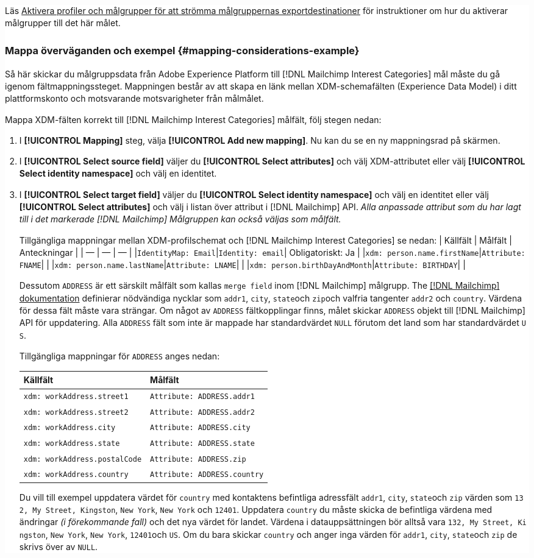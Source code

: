 Läs [Aktivera profiler och målgrupper för att strömma målgruppernas exportdestinationer](/help/destinations/ui/activate-segment-streaming-destinations.md) för instruktioner om hur du aktiverar målgrupper till det här målet.

### Mappa överväganden och exempel {#mapping-considerations-example}

Så här skickar du målgruppsdata från Adobe Experience Platform till [!DNL Mailchimp Interest Categories] mål måste du gå igenom fältmappningssteget. Mappningen består av att skapa en länk mellan XDM-schemafälten (Experience Data Model) i ditt plattformskonto och motsvarande motsvarigheter från målmålet.

Mappa XDM-fälten korrekt till [!DNL Mailchimp Interest Categories] målfält, följ stegen nedan:

1. I **[!UICONTROL Mapping]** steg, välja **[!UICONTROL Add new mapping]**. Nu kan du se en ny mappningsrad på skärmen.
1. I **[!UICONTROL Select source field]** väljer du **[!UICONTROL Select attributes]** och välj XDM-attributet eller välj **[!UICONTROL Select identity namespace]** och välj en identitet.
1. I **[!UICONTROL Select target field]** väljer du **[!UICONTROL Select identity namespace]** och välj en identitet eller välj **[!UICONTROL Select attributes]** och välj i listan över attribut i [!DNL Mailchimp] API. *Alla anpassade attribut som du har lagt till i det markerade [!DNL Mailchimp] Målgruppen kan också väljas som målfält.*

   Tillgängliga mappningar mellan XDM-profilschemat och [!DNL Mailchimp Interest Categories] se nedan: | Källfält | Målfält | Anteckningar | | — | — | — | |`IdentityMap: Email`|`Identity: email`| Obligatoriskt: Ja | |`xdm: person.name.firstName`|`Attribute: FNAME`| | |`xdm: person.name.lastName`|`Attribute: LNAME`| | |`xdm: person.birthDayAndMonth`|`Attribute: BIRTHDAY`| |

   Dessutom `ADDRESS` är ett särskilt målfält som kallas `merge field` inom [!DNL Mailchimp] målgrupp. The [[!DNL Mailchimp] dokumentation](https://mailchimp.com/developer/marketing/docs/merge-fields/) definierar nödvändiga nycklar som `addr1`, `city`, `state`och `zip`och valfria tangenter `addr2` och `country`. Värdena för dessa fält måste vara strängar. Om något av `ADDRESS` fältkopplingar finns, målet skickar `ADDRESS` objekt till [!DNL Mailchimp] API för uppdatering. Alla `ADDRESS` fält som inte är mappade har standardvärdet `NULL` förutom det land som har standardvärdet `US`.

   Tillgängliga mappningar för `ADDRESS` anges nedan:

   | Källfält | Målfält |
   | --- | --- |
   | `xdm: workAddress.street1` | `Attribute: ADDRESS.addr1` |
   | `xdm: workAddress.street2` | `Attribute: ADDRESS.addr2` |
   | `xdm: workAddress.city` | `Attribute: ADDRESS.city` |
   | `xdm: workAddress.state` | `Attribute: ADDRESS.state` |
   | `xdm: workAddress.postalCode` | `Attribute: ADDRESS.zip` |
   | `xdm: workAddress.country` | `Attribute: ADDRESS.country` |

   Du vill till exempel uppdatera värdet för `country` med kontaktens befintliga adressfält `addr1`, `city`, `state`och `zip` värden som `132, My Street, Kingston`, `New York`, `New York` och `12401`. Uppdatera `country` du måste skicka de befintliga värdena med ändringar *(i förekommande fall)* och det nya värdet för landet. Värdena i datauppsättningen bör alltså vara `132, My Street, Kingston`, `New York`, `New York`, `12401`och `US`. Om du bara skickar `country` och anger inga värden för `addr1`, `city`, `state`och `zip` de skrivs över av `NULL`.
